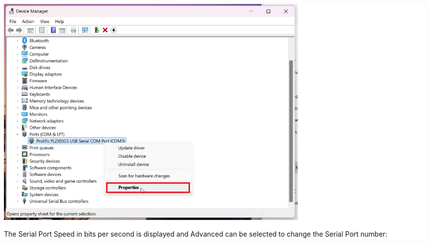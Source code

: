 <img src='./images/img_174.png' alt='img_174' width='600'/>

The Serial Port Speed in bits per second is displayed and Advanced can be selected to change the Serial Port number:
